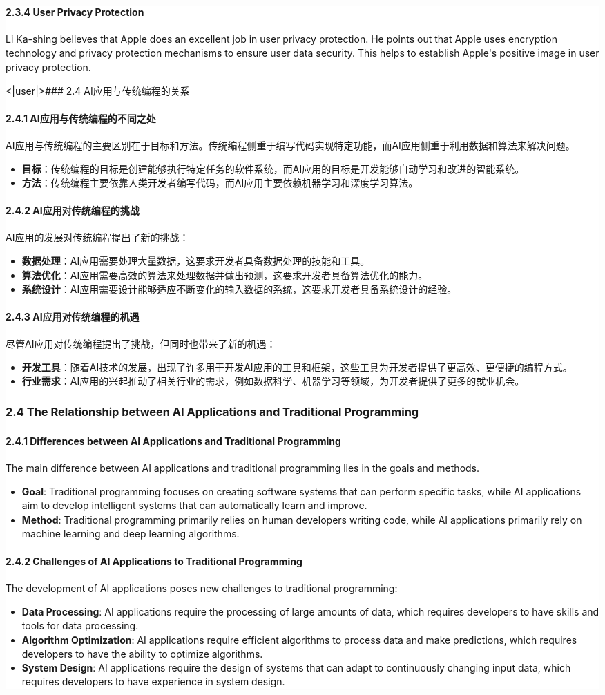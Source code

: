 #### 2.3.4 User Privacy Protection
Li Ka-shing believes that Apple does an excellent job in user privacy protection. He points out that Apple uses encryption technology and privacy protection mechanisms to ensure user data security. This helps to establish Apple's positive image in user privacy protection.

<|user|>### 2.4 AI应用与传统编程的关系

#### 2.4.1 AI应用与传统编程的不同之处

AI应用与传统编程的主要区别在于目标和方法。传统编程侧重于编写代码实现特定功能，而AI应用侧重于利用数据和算法来解决问题。

- **目标**：传统编程的目标是创建能够执行特定任务的软件系统，而AI应用的目标是开发能够自动学习和改进的智能系统。
- **方法**：传统编程主要依靠人类开发者编写代码，而AI应用主要依赖机器学习和深度学习算法。

#### 2.4.2 AI应用对传统编程的挑战

AI应用的发展对传统编程提出了新的挑战：

- **数据处理**：AI应用需要处理大量数据，这要求开发者具备数据处理的技能和工具。
- **算法优化**：AI应用需要高效的算法来处理数据并做出预测，这要求开发者具备算法优化的能力。
- **系统设计**：AI应用需要设计能够适应不断变化的输入数据的系统，这要求开发者具备系统设计的经验。

#### 2.4.3 AI应用对传统编程的机遇

尽管AI应用对传统编程提出了挑战，但同时也带来了新的机遇：

- **开发工具**：随着AI技术的发展，出现了许多用于开发AI应用的工具和框架，这些工具为开发者提供了更高效、更便捷的编程方式。
- **行业需求**：AI应用的兴起推动了相关行业的需求，例如数据科学、机器学习等领域，为开发者提供了更多的就业机会。

### 2.4 The Relationship between AI Applications and Traditional Programming

#### 2.4.1 Differences between AI Applications and Traditional Programming

The main difference between AI applications and traditional programming lies in the goals and methods.

- **Goal**: Traditional programming focuses on creating software systems that can perform specific tasks, while AI applications aim to develop intelligent systems that can automatically learn and improve.
- **Method**: Traditional programming primarily relies on human developers writing code, while AI applications primarily rely on machine learning and deep learning algorithms.

#### 2.4.2 Challenges of AI Applications to Traditional Programming

The development of AI applications poses new challenges to traditional programming:

- **Data Processing**: AI applications require the processing of large amounts of data, which requires developers to have skills and tools for data processing.
- **Algorithm Optimization**: AI applications require efficient algorithms to process data and make predictions, which requires developers to have the ability to optimize algorithms.
- **System Design**: AI applications require the design of systems that can adapt to continuously changing input data, which requires developers to have experience in system design.
